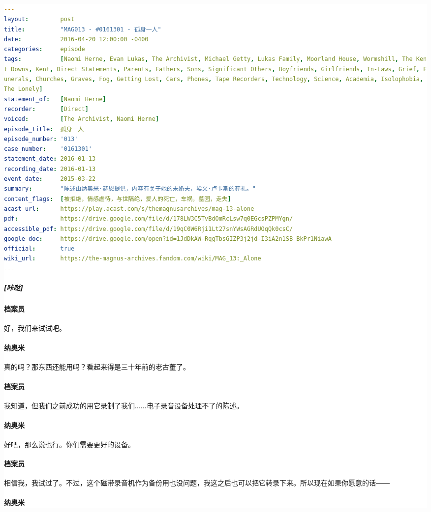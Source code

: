 ```yaml
---
layout:         post
title:          "MAG013 - #0161301 - 孤身一人"
date:           2016-04-20 12:00:00 -0400
categories:     episode
tags:           [Naomi Herne, Evan Lukas, The Archivist, Michael Getty, Lukas Family, Moorland House, Wormshill, The Kent Downs, Kent, Direct Statements, Parents, Fathers, Sons, Significant Others, Boyfriends, Girlfriends, In-Laws, Grief, Funerals, Churches, Graves, Fog, Getting Lost, Cars, Phones, Tape Recorders, Technology, Science, Academia, Isolophobia, The Lonely]
statement_of:   [Naomi Herne]
recorder:       [Direct]
voiced:         [The Archivist, Naomi Herne]
episode_title:  孤身一人
episode_number: '013'
case_number:    '0161301'
statement_date: 2016-01-13
recording_date: 2016-01-13
event_date:     2015-03-22
summary:        "陈述由纳奥米·赫恩提供，内容有关于她的未婚夫，埃文·卢卡斯的葬礼。"
content_flags:  [被拒绝，情感虐待，与世隔绝，爱人的死亡，车祸，墓园，走失]
acast_url:      https://play.acast.com/s/themagnusarchives/mag-13-alone
pdf:            https://drive.google.com/file/d/178LW3C5TvBdOmRcLsw7q0EGcsPZPMYgn/
accessible_pdf: https://drive.google.com/file/d/19qC0W6Rji1Lt27snYWsAGRdUOqQk0csC/
google_doc:     https://drive.google.com/open?id=1JdDkAW-RqgTbsGIZP3j2jd-I3iA2n1SB_BkPr1NiawA
official:       true
wiki_url:       https://the-magnus-archives.fandom.com/wiki/MAG_13:_Alone
---
```


##### [咔哒]

#### 档案员

好，我们来试试吧。

#### 纳奥米

真的吗？那东西还能用吗？看起来得是三十年前的老古董了。

#### 档案员

我知道，但我们之前成功的用它录制了我们……电子录音设备处理不了的陈述。

#### 纳奥米

好吧，那么说也行。你们需要更好的设备。

#### 档案员

相信我，我试过了。不过，这个磁带录音机作为备份用也没问题，我这之后也可以把它转录下来。所以现在如果你愿意的话——

#### 纳奥米
